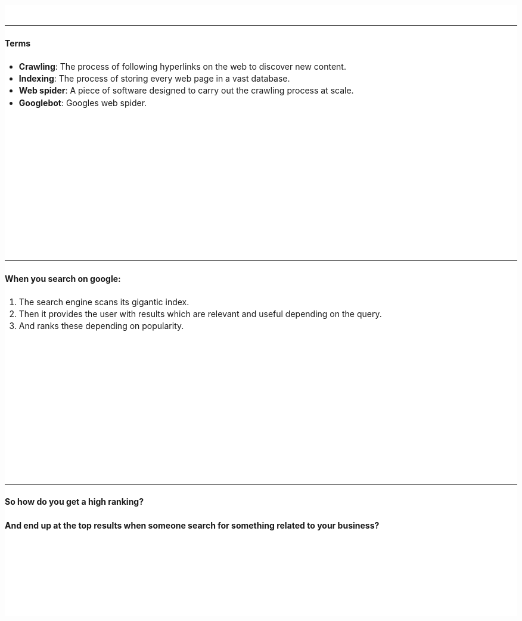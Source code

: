 &nbsp;

---

#### Terms

* **Crawling**: The process of following hyperlinks on the web to discover new content.
* **Indexing**: The process of storing every web page in a vast database.
* **Web spider**: A piece of software designed to carry out the crawling process at scale.
* **Googlebot**: Googles web spider.


&nbsp;

&nbsp;

&nbsp;

&nbsp;

&nbsp;

&nbsp;

&nbsp;

---

#### When you search on google:

1. The search engine scans its gigantic index.
1. Then it provides the user with results which are relevant and useful depending on the query.
1. And ranks these depending on popularity.

&nbsp;

&nbsp;

&nbsp;

&nbsp;

&nbsp;

&nbsp;

&nbsp;

---

#### So how do you get a high ranking?
#### And end up at the top results when someone search for something related to your business?</h5>

&nbsp;

&nbsp;

&nbsp;

&nbsp;
